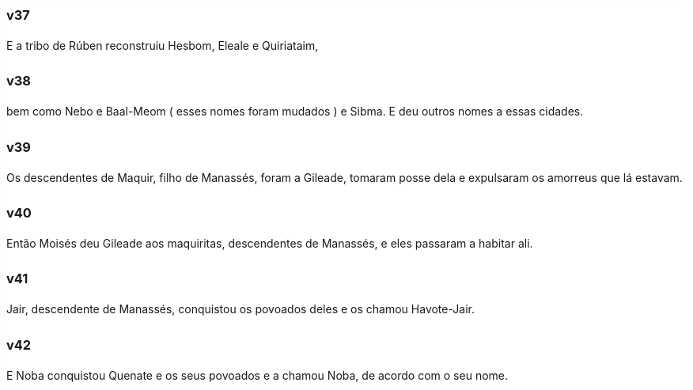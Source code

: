 ### v37
 E a tribo de Rúben reconstruiu Hesbom, Eleale e Quiriataim,
### v38
 bem como Nebo e Baal-Meom ( esses nomes foram mudados ) e Sibma. E deu outros nomes a essas cidades.
### v39
 Os descendentes de Maquir, filho de Manassés, foram a Gileade, tomaram posse dela e expulsaram os amorreus que lá estavam.
### v40
 Então Moisés deu Gileade aos maquiritas, descendentes de Manassés, e eles passaram a habitar ali.
### v41
 Jair, descendente de Manassés, conquistou os povoados deles e os chamou Havote-Jair.
### v42
 E Noba conquistou Quenate e os seus povoados e a chamou Noba, de acordo com o seu nome.
